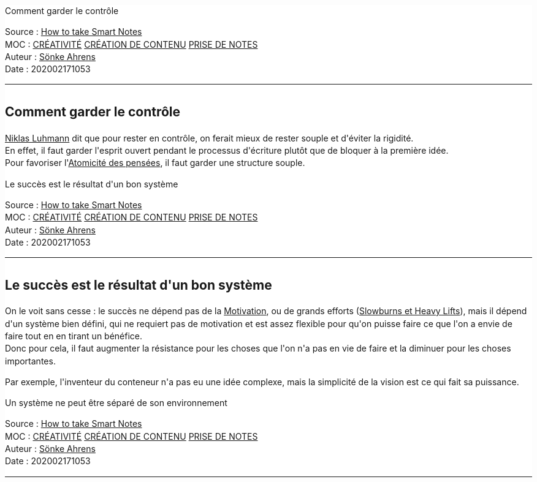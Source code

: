   

Comment garder le contrôle

Source : [How to take Smart Notes](https://notes.eliottmeunier.com/3+GARDEN/Notes/How+to+take+Smart+Notes)  
MOC : [CRÉATIVITÉ](https://notes.eliottmeunier.com/3+GARDEN/Notes/CR%C3%89ATIVIT%C3%89) [CRÉATION DE CONTENU](https://notes.eliottmeunier.com/CR%C3%89ATION+DE+CONTENU) [PRISE DE NOTES](https://notes.eliottmeunier.com/3+GARDEN/Notes/PRISE+DE+NOTES)  
Auteur : [Sönke Ahrens](https://notes.eliottmeunier.com/S%C3%B6nke+Ahrens)  
Date : 202002171053

---

## Comment garder le contrôle

[Niklas Luhmann](https://notes.eliottmeunier.com/3+GARDEN/Notes/Niklas+Luhmann) dit que pour rester en contrôle, on ferait mieux de rester souple et d'éviter la rigidité.  
En effet, il faut garder l'esprit ouvert pendant le processus d'écriture plutôt que de bloquer à la première idée.  
Pour favoriser l'[Atomicité des pensées](https://notes.eliottmeunier.com/3+GARDEN/Notes/Atomicit%C3%A9+des+pens%C3%A9es), il faut garder une structure souple.

  

Le succès est le résultat d'un bon système

Source : [How to take Smart Notes](https://notes.eliottmeunier.com/3+GARDEN/Notes/How+to+take+Smart+Notes)  
MOC : [CRÉATIVITÉ](https://notes.eliottmeunier.com/3+GARDEN/Notes/CR%C3%89ATIVIT%C3%89) [CRÉATION DE CONTENU](https://notes.eliottmeunier.com/CR%C3%89ATION+DE+CONTENU) [PRISE DE NOTES](https://notes.eliottmeunier.com/3+GARDEN/Notes/PRISE+DE+NOTES)  
Auteur : [Sönke Ahrens](https://notes.eliottmeunier.com/S%C3%B6nke+Ahrens)  
Date : 202002171053

---

## Le succès est le résultat d'un bon système

On le voit sans cesse : le succès ne dépend pas de la [Motivation](https://notes.eliottmeunier.com/Motivation), ou de grands efforts ([Slowburns et Heavy Lifts](https://notes.eliottmeunier.com/3+GARDEN/Notes/Slowburns+et+Heavy+Lifts)), mais il dépend d'un système bien défini, qui ne requiert pas de motivation et est assez flexible pour qu'on puisse faire ce que l'on a envie de faire tout en en tirant un bénéfice.  
Donc pour cela, il faut augmenter la résistance pour les choses que l'on n'a pas en vie de faire et la diminuer pour les choses importantes.

Par exemple, l'inventeur du conteneur n'a pas eu une idée complexe, mais la simplicité de la vision est ce qui fait sa puissance.

  

Un système ne peut être séparé de son environnement

Source : [How to take Smart Notes](https://notes.eliottmeunier.com/3+GARDEN/Notes/How+to+take+Smart+Notes)  
MOC : [CRÉATIVITÉ](https://notes.eliottmeunier.com/3+GARDEN/Notes/CR%C3%89ATIVIT%C3%89) [CRÉATION DE CONTENU](https://notes.eliottmeunier.com/CR%C3%89ATION+DE+CONTENU) [PRISE DE NOTES](https://notes.eliottmeunier.com/3+GARDEN/Notes/PRISE+DE+NOTES)  
Auteur : [Sönke Ahrens](https://notes.eliottmeunier.com/S%C3%B6nke+Ahrens)  
Date : 202002171053

---